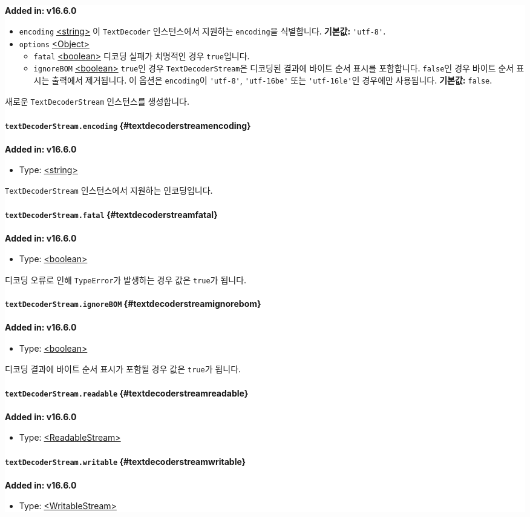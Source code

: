 **Added in: v16.6.0**

- `encoding` [\<string\>](https://developer.mozilla.org/en-US/docs/Web/JavaScript/Data_structures#String_type) 이 `TextDecoder` 인스턴스에서 지원하는 `encoding`을 식별합니다. **기본값:** `'utf-8'`.
- `options` [\<Object\>](https://developer.mozilla.org/en-US/docs/Web/JavaScript/Reference/Global_Objects/Object) 
    - `fatal` [\<boolean\>](https://developer.mozilla.org/en-US/docs/Web/JavaScript/Data_structures#Boolean_type) 디코딩 실패가 치명적인 경우 `true`입니다.
    - `ignoreBOM` [\<boolean\>](https://developer.mozilla.org/en-US/docs/Web/JavaScript/Data_structures#Boolean_type) `true`인 경우 `TextDecoderStream`은 디코딩된 결과에 바이트 순서 표시를 포함합니다. `false`인 경우 바이트 순서 표시는 출력에서 제거됩니다. 이 옵션은 `encoding`이 `'utf-8'`, `'utf-16be'` 또는 `'utf-16le'`인 경우에만 사용됩니다. **기본값:** `false`.
  
 

새로운 `TextDecoderStream` 인스턴스를 생성합니다.

#### `textDecoderStream.encoding` {#textdecoderstreamencoding}

**Added in: v16.6.0**

- Type: [\<string\>](https://developer.mozilla.org/en-US/docs/Web/JavaScript/Data_structures#String_type)

`TextDecoderStream` 인스턴스에서 지원하는 인코딩입니다.

#### `textDecoderStream.fatal` {#textdecoderstreamfatal}

**Added in: v16.6.0**

- Type: [\<boolean\>](https://developer.mozilla.org/en-US/docs/Web/JavaScript/Data_structures#Boolean_type)

디코딩 오류로 인해 `TypeError`가 발생하는 경우 값은 `true`가 됩니다.


#### `textDecoderStream.ignoreBOM` {#textdecoderstreamignorebom}

**Added in: v16.6.0**

- Type: [\<boolean\>](https://developer.mozilla.org/en-US/docs/Web/JavaScript/Data_structures#Boolean_type)

디코딩 결과에 바이트 순서 표시가 포함될 경우 값은 `true`가 됩니다.

#### `textDecoderStream.readable` {#textdecoderstreamreadable}

**Added in: v16.6.0**

- Type: [\<ReadableStream\>](/ko/nodejs/api/webstreams#class-readablestream)

#### `textDecoderStream.writable` {#textdecoderstreamwritable}

**Added in: v16.6.0**

- Type: [\<WritableStream\>](/ko/nodejs/api/webstreams#class-writablestream)
